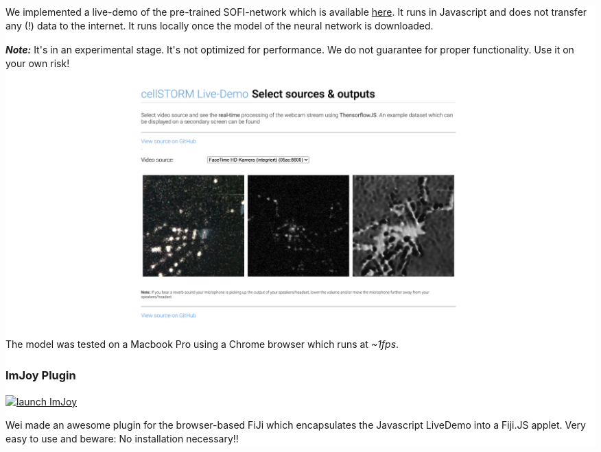 We implemented a live-demo of the pre-trained SOFI-network which is available [here](./STORMjs/index.html). It runs in Javascript and does not transfer any (!) data to the internet. It runs locally once the model of the neural network is downloaded. 

***Note:*** It's in an experimental stage. It's not optimized for performance. We do not guarantee for proper functionality. Use it on your own risk!

<p align="center">
<img src="./images/cellstorm_tensoflowjs_screenshot.png" width="500">
</p>

The model was tested on a Macbook Pro using a Chrome browser which runs at *~1fps*. 


### ImJoy Plugin 
[![launch ImJoy](https://imjoy.io/static/badge/launch-imjoy-badge.svg)](https://ij.imjoy.io/?plugin=https://gist.github.com/oeway/11cc4c3eea5646ec41e0c7a7a1957023&open=https://raw.githubusercontent.com/beniroquai/dSTORM-on-the-chea-i-p-Learn2Fluct/master/TF2_KERAS/testdata/03_measurment_ecoli_sofi_timeseries_txy.tif#)

Wei made an awesome plugin for the browser-based FiJi which encapsulates the Javascript LiveDemo into a Fiji.JS applet. Very easy to use and beware: No installation necessary!! 
